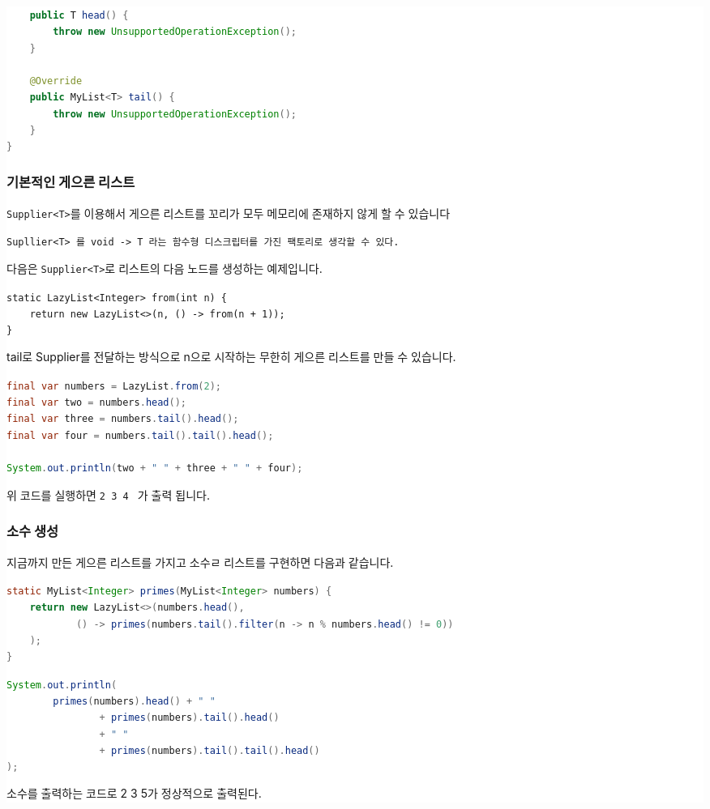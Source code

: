 ```java
    public T head() {  
        throw new UnsupportedOperationException();  
    }  
  
    @Override  
    public MyList<T> tail() {  
        throw new UnsupportedOperationException();  
    }  
}
```

### 기본적인 게으른 리스트
`Supplier<T>`를 이용해서 게으른 리스트를 꼬리가 모두 메모리에 존재하지 않게 할 수 있습니다
```
Supllier<T> 를 void -> T 라는 함수형 디스크립터를 가진 팩토리로 생각할 수 있다.
```

다음은 `Supplier<T>`로 리스트의 다음 노드를 생성하는 예제입니다.
```
static LazyList<Integer> from(int n) {  
    return new LazyList<>(n, () -> from(n + 1));  
}
```
tail로 Supplier를 전달하는 방식으로 n으로 시작하는 무한히 게으른 리스트를 만들 수 있습니다.
```java
final var numbers = LazyList.from(2);  
final var two = numbers.head();  
final var three = numbers.tail().head();  
final var four = numbers.tail().tail().head();  
  
System.out.println(two + " " + three + " " + four);
```
위 코드를 실행하면 `2 3 4 ` 가 출력 됩니다. 

### 소수 생성
지금까지 만든 게으른 리스트를 가지고 소수ㄹ 리스트를 구현하면 다음과 같습니다.
```java
static MyList<Integer> primes(MyList<Integer> numbers) {  
    return new LazyList<>(numbers.head(),   
            () -> primes(numbers.tail().filter(n -> n % numbers.head() != 0))  
    );  
}
```

```java
System.out.println(  
        primes(numbers).head() + " "  
                + primes(numbers).tail().head()  
                + " "  
                + primes(numbers).tail().tail().head()  
);
```
소수를 출력하는 코드로 2 3 5가 정상적으로 출력된다.
